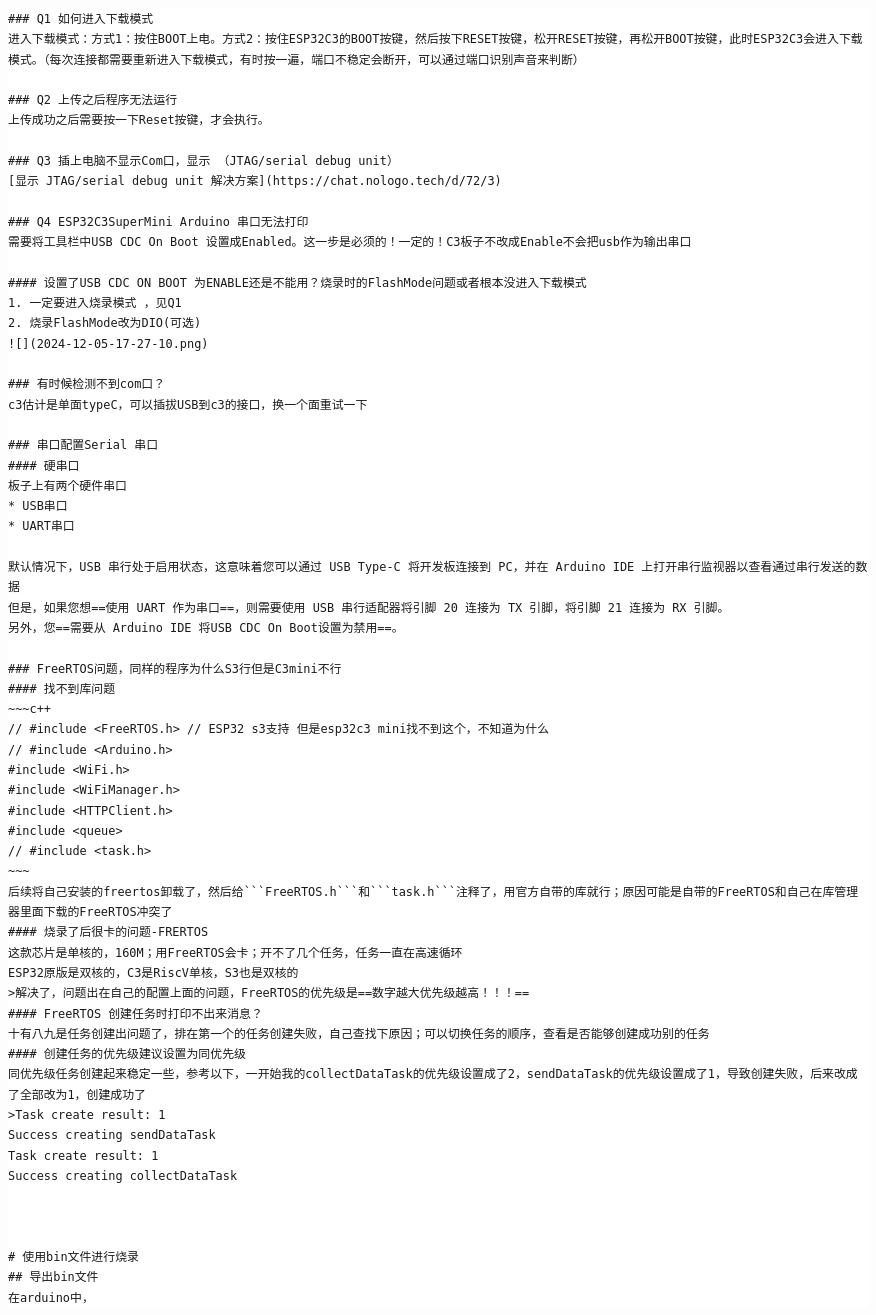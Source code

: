 ```
### Q1 如何进入下载模式
进入下载模式：方式1：按住BOOT上电。方式2：按住ESP32C3的BOOT按键，然后按下RESET按键，松开RESET按键，再松开BOOT按键，此时ESP32C3会进入下载模式。（每次连接都需要重新进入下载模式，有时按一遍，端口不稳定会断开，可以通过端口识别声音来判断）

### Q2 上传之后程序无法运行
上传成功之后需要按一下Reset按键，才会执行。

### Q3 插上电脑不显示Com口，显示 （JTAG/serial debug unit）
[显示 JTAG/serial debug unit 解决方案](https://chat.nologo.tech/d/72/3)

### Q4 ESP32C3SuperMini Arduino 串口无法打印
需要将工具栏中USB CDC On Boot 设置成Enabled。这一步是必须的！一定的！C3板子不改成Enable不会把usb作为输出串口

#### 设置了USB CDC ON BOOT 为ENABLE还是不能用？烧录时的FlashMode问题或者根本没进入下载模式
1. 一定要进入烧录模式 ，见Q1
2. 烧录FlashMode改为DIO(可选)
![](2024-12-05-17-27-10.png)

### 有时候检测不到com口？
c3估计是单面typeC，可以插拔USB到c3的接口，换一个面重试一下

### 串口配置Serial 串口
#### 硬串口
板子上有两个硬件串口
* USB串口
* UART串口
  
默认情况下，USB 串行处于启用状态，这意味着您可以通过 USB Type-C 将开发板连接到 PC，并在 Arduino IDE 上打开串行监视器以查看通过串行发送的数据
但是，如果您想==使用 UART 作为串口==，则需要使用 USB 串行适配器将引脚 20 连接为 TX 引脚，将引脚 21 连接为 RX 引脚。
另外，您==需要从 Arduino IDE 将USB CDC On Boot设置为禁用==。

### FreeRTOS问题，同样的程序为什么S3行但是C3mini不行
#### 找不到库问题
~~~c++
// #include <FreeRTOS.h> // ESP32 s3支持 但是esp32c3 mini找不到这个，不知道为什么 
// #include <Arduino.h>
#include <WiFi.h>          
#include <WiFiManager.h>  
#include <HTTPClient.h>
#include <queue>
// #include <task.h>  
~~~
后续将自己安装的freertos卸载了，然后给```FreeRTOS.h```和```task.h```注释了，用官方自带的库就行；原因可能是自带的FreeRTOS和自己在库管理器里面下载的FreeRTOS冲突了
#### 烧录了后很卡的问题-FRERTOS
这款芯片是单核的，160M；用FreeRTOS会卡；开不了几个任务，任务一直在高速循环
ESP32原版是双核的，C3是RiscV单核，S3也是双核的
>解决了，问题出在自己的配置上面的问题，FreeRTOS的优先级是==数字越大优先级越高！！！==
#### FreeRTOS 创建任务时打印不出来消息？
十有八九是任务创建出问题了，排在第一个的任务创建失败，自己查找下原因；可以切换任务的顺序，查看是否能够创建成功别的任务
#### 创建任务的优先级建议设置为同优先级
同优先级任务创建起来稳定一些，参考以下，一开始我的collectDataTask的优先级设置成了2，sendDataTask的优先级设置成了1，导致创建失败，后来改成了全部改为1，创建成功了
>Task create result: 1
Success creating sendDataTask
Task create result: 1
Success creating collectDataTask



# 使用bin文件进行烧录
## 导出bin文件
在arduino中，

```